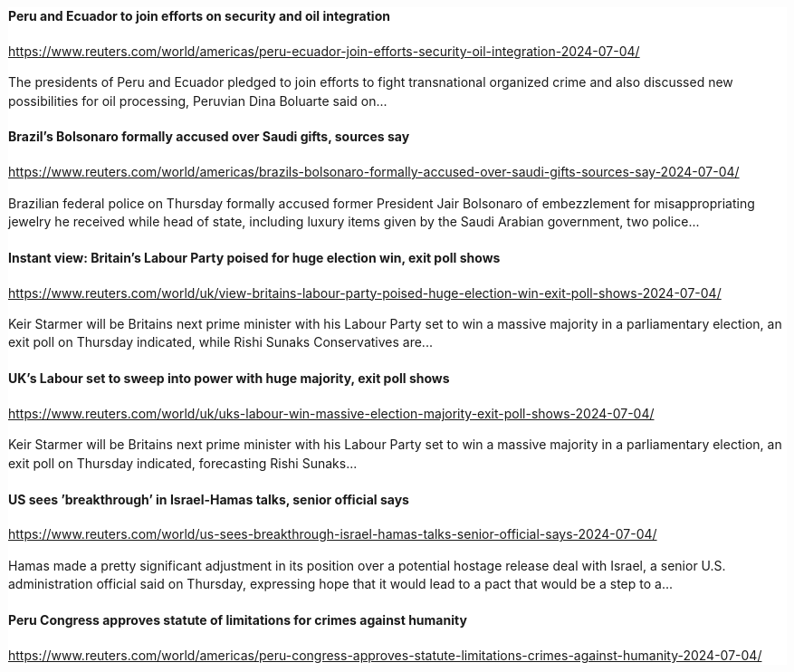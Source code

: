 #### Peru and Ecuador to join efforts on security and oil integration

<span style="color: blue!80!green"><https://www.reuters.com/world/americas/peru-ecuador-join-efforts-security-oil-integration-2024-07-04/></span>

The presidents of Peru and Ecuador pledged to join efforts to fight
transnational organized crime and also discussed new possibilities for
oil processing, Peruvian Dina Boluarte said on...

#### Brazil’s Bolsonaro formally accused over Saudi gifts, sources say

<span style="color: blue!80!green"><https://www.reuters.com/world/americas/brazils-bolsonaro-formally-accused-over-saudi-gifts-sources-say-2024-07-04/></span>

Brazilian federal police on Thursday formally accused former President
Jair Bolsonaro of embezzlement for misappropriating jewelry he received
while head of state, including luxury items given by the Saudi Arabian
government, two police...

#### Instant view: Britain’s Labour Party poised for huge election win, exit poll shows

<span style="color: blue!80!green"><https://www.reuters.com/world/uk/view-britains-labour-party-poised-huge-election-win-exit-poll-shows-2024-07-04/></span>

Keir Starmer will be Britains next prime minister with his Labour Party
set to win a massive majority in a parliamentary election, an exit poll
on Thursday indicated, while Rishi Sunaks Conservatives are...

#### UK’s Labour set to sweep into power with huge majority, exit poll shows

<span style="color: blue!80!green"><https://www.reuters.com/world/uk/uks-labour-win-massive-election-majority-exit-poll-shows-2024-07-04/></span>

Keir Starmer will be Britains next prime minister with his Labour Party
set to win a massive majority in a parliamentary election, an exit poll
on Thursday indicated, forecasting Rishi Sunaks...

#### US sees ’breakthrough’ in Israel-Hamas talks, senior official says

<span style="color: blue!80!green"><https://www.reuters.com/world/us-sees-breakthrough-israel-hamas-talks-senior-official-says-2024-07-04/></span>

Hamas made a pretty significant adjustment in its position over a
potential hostage release deal with Israel, a senior U.S. administration
official said on Thursday, expressing hope that it would lead to a pact
that would be a step to a...

#### Peru Congress approves statute of limitations for crimes against humanity

<span style="color: blue!80!green"><https://www.reuters.com/world/americas/peru-congress-approves-statute-limitations-crimes-against-humanity-2024-07-04/></span>
